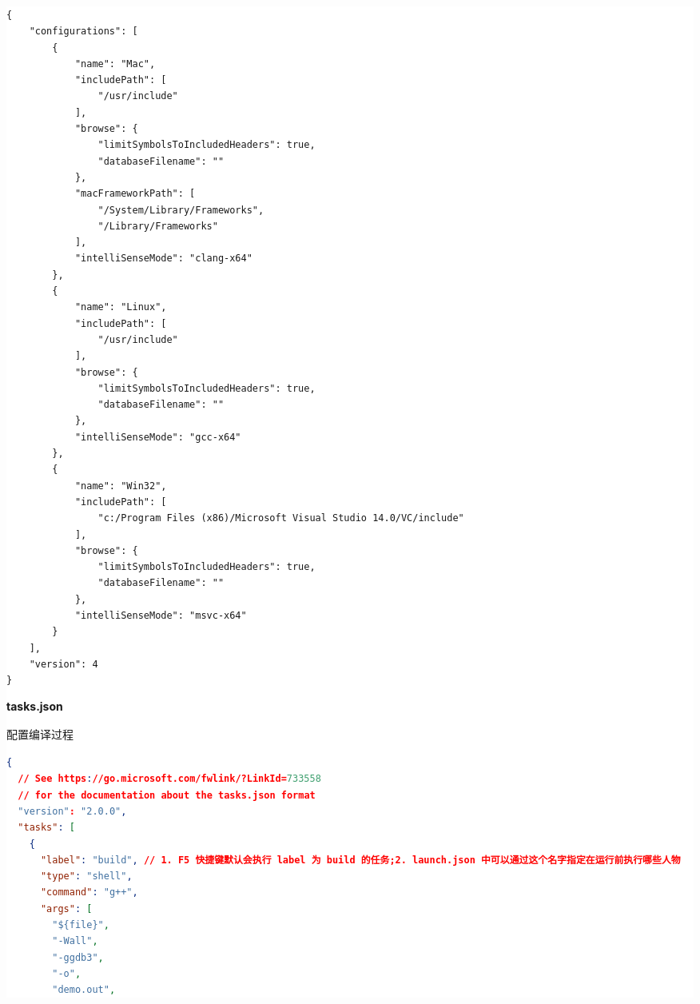 ```
{
    "configurations": [
        {
            "name": "Mac",
            "includePath": [
                "/usr/include"
            ],
            "browse": {
                "limitSymbolsToIncludedHeaders": true,
                "databaseFilename": ""
            },
            "macFrameworkPath": [
                "/System/Library/Frameworks",
                "/Library/Frameworks"
            ],
            "intelliSenseMode": "clang-x64"
        },
        {
            "name": "Linux",
            "includePath": [
                "/usr/include"
            ],
            "browse": {
                "limitSymbolsToIncludedHeaders": true,
                "databaseFilename": ""
            },
            "intelliSenseMode": "gcc-x64"
        },
        {
            "name": "Win32",
            "includePath": [
                "c:/Program Files (x86)/Microsoft Visual Studio 14.0/VC/include"
            ],
            "browse": {
                "limitSymbolsToIncludedHeaders": true,
                "databaseFilename": ""
            },
            "intelliSenseMode": "msvc-x64"
        }
    ],
    "version": 4
}
```

**tasks.json**

配置编译过程

```json
{
  // See https://go.microsoft.com/fwlink/?LinkId=733558
  // for the documentation about the tasks.json format
  "version": "2.0.0",
  "tasks": [
    {
      "label": "build", // 1. F5 快捷键默认会执行 label 为 build 的任务;2. launch.json 中可以通过这个名字指定在运行前执行哪些人物
      "type": "shell",
      "command": "g++",
      "args": [
        "${file}",
        "-Wall",
        "-ggdb3",
        "-o",
        "demo.out",
```